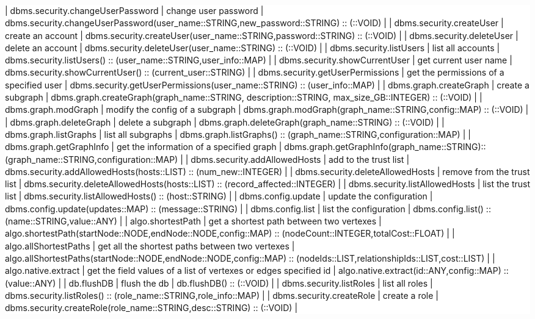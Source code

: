 | dbms.security.changeUserPassword      | change user password                                             | dbms.security.changeUserPassword(user_name::STRING,new_password::STRING) :: (::VOID)                                                                             |
| dbms.security.createUser              | create an account                                                | dbms.security.createUser(user_name::STRING,password::STRING) :: (::VOID)                                                                                         |
| dbms.security.deleteUser              | delete an account                                                | dbms.security.deleteUser(user_name::STRING) :: (::VOID)                                                                                                          |
| dbms.security.listUsers               | list all accounts                                                | dbms.security.listUsers() :: (user_name::STRING,user_info::MAP)                                                                                                  |
| dbms.security.showCurrentUser         | get current user name                                            | dbms.security.showCurrentUser() :: (current_user::STRING)                                                                                                        |
| dbms.security.getUserPermissions      | get the permissions of a specified user                          | dbms.security.getUserPermissions(user_name::STRING) :: (user_info::MAP)                                                                                          |
| dbms.graph.createGraph                | create a subgraph                                                | dbms.graph.createGraph(graph_name::STRING, description::STRING, max_size_GB::INTEGER) :: (::VOID)                                                                |
| dbms.graph.modGraph                   | modify the config of a subgraph                                  | dbms.graph.modGraph(graph_name::STRING,config::MAP) :: (::VOID)                                                                                                  |
| dbms.graph.deleteGraph                | delete a subgraph                                                | dbms.graph.deleteGraph(graph_name::STRING) :: (::VOID)                                                                                                           |
| dbms.graph.listGraphs                 | list all subgraphs                                               | dbms.graph.listGraphs() :: (graph_name::STRING,configuration::MAP)                                                                                               |
| dbms.graph.getGraphInfo               | get the information of a specified graph                         | dbms.graph.getGraphInfo(graph_name::STRING)::(graph_name::STRING,configuration::MAP)                                                                             |
| dbms.security.addAllowedHosts         | add to the trust list                                            | dbms.security.addAllowedHosts(hosts::LIST) :: (num_new::INTEGER)                                                                                                 |
| dbms.security.deleteAllowedHosts      | remove from the trust list                                       | dbms.security.deleteAllowedHosts(hosts::LIST) :: (record_affected::INTEGER)                                                                                      |
| dbms.security.listAllowedHosts        | list the trust list                                              | dbms.security.listAllowedHosts() :: (host::STRING)                                                                                                               |
| dbms.config.update                    | update the configuration                                         | dbms.config.update(updates::MAP) :: (message::STRING)                                                                                                            |
| dbms.config.list                      | list the configuration                                           | dbms.config.list() :: (name::STRING,value::ANY)                                                                                                                  |
| algo.shortestPath                     | get a shortest path between two vertexes                         | algo.shortestPath(startNode::NODE,endNode::NODE,config::MAP) :: (nodeCount::INTEGER,totalCost::FLOAT)                                                            |
| algo.allShortestPaths                 | get all the shortest paths between two vertexes                  | algo.allShortestPaths(startNode::NODE,endNode::NODE,config::MAP) :: (nodeIds::LIST,relationshipIds::LIST,cost::LIST)                                             |
| algo.native.extract                   | get the field values of a list of vertexes or edges specified id | algo.native.extract(id::ANY,config::MAP) :: (value::ANY)                                                                                                         |
| db.flushDB                            | flush the db                                                     | db.flushDB() :: (::VOID)                                                                                                                                         |
| dbms.security.listRoles               | list all roles                                                   | dbms.security.listRoles() :: (role_name::STRING,role_info::MAP)                                                                                                  |
| dbms.security.createRole              | create a role                                                    | dbms.security.createRole(role_name::STRING,desc::STRING) :: (::VOID)                                                                                             |